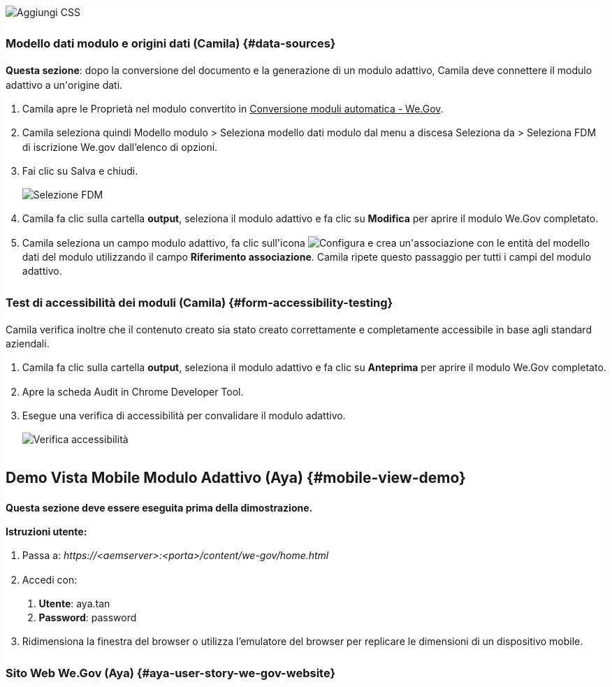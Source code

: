    ![Aggiungi CSS](assets/aftia-add-css.jpg)

### Modello dati modulo e origini dati (Camila) {#data-sources}

**Questa sezione**: dopo la conversione del documento e la generazione di un modulo adattivo, Camila deve connettere il modulo adattivo a un&#39;origine dati.

1. Camila apre le Proprietà nel modulo convertito in [Conversione moduli automatica - We.Gov](#automated-forms-conversion-wegov).

1. Camila seleziona quindi Modello modulo > Seleziona modello dati modulo dal menu a discesa Seleziona da > Seleziona FDM di iscrizione We.gov dall’elenco di opzioni.

1. Fai clic su Salva e chiudi.

   ![Selezione FDM](assets/aftia-select-fdm.jpg)

1. Camila fa clic sulla cartella **output**, seleziona il modulo adattivo e fa clic su **Modifica** per aprire il modulo We.Gov completato.
1. Camila seleziona un campo modulo adattivo, fa clic sull&#39;icona ![Configura](assets/configure-icon.svg) e crea un&#39;associazione con le entità del modello dati del modulo utilizzando il campo **Riferimento associazione**. Camila ripete questo passaggio per tutti i campi del modulo adattivo.

### Test di accessibilità dei moduli (Camila) {#form-accessibility-testing}

Camila verifica inoltre che il contenuto creato sia stato creato correttamente e completamente accessibile in base agli standard aziendali.

1. Camila fa clic sulla cartella **output**, seleziona il modulo adattivo e fa clic su **Anteprima** per aprire il modulo We.Gov completato.

1. Apre la scheda Audit in Chrome Developer Tool.

1. Esegue una verifica di accessibilità per convalidare il modulo adattivo.

   ![Verifica accessibilità](assets/aftia-accessibility.jpg)

## Demo Vista Mobile Modulo Adattivo (Aya) {#mobile-view-demo}

**Questa sezione deve essere eseguita prima della dimostrazione.**

**Istruzioni utente:**

1. Passa a: *https://&lt;aemserver>:&lt;porta>/content/we-gov/home.html*
1. Accedi con:

   1. **Utente**: aya.tan
   1. **Password**: password

1. Ridimensiona la finestra del browser o utilizza l’emulatore del browser per replicare le dimensioni di un dispositivo mobile.

### Sito Web We.Gov (Aya) {#aya-user-story-we-gov-website}
